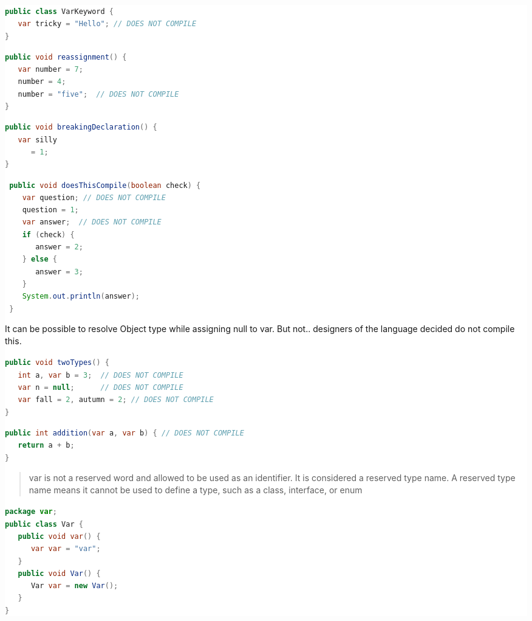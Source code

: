 ```java
public class VarKeyword {
   var tricky = "Hello"; // DOES NOT COMPILE
}
```

```java
public void reassignment() {
   var number = 7;
   number = 4;
   number = "five";  // DOES NOT COMPILE
}
```

```java
public void breakingDeclaration() {
   var silly
      = 1;
}
```

```java
 public void doesThisCompile(boolean check) {
    var question; // DOES NOT COMPILE
    question = 1;
    var answer;  // DOES NOT COMPILE
    if (check) {
       answer = 2;
    } else {
       answer = 3;
    }
    System.out.println(answer);
 }
```

It can be possible to resolve Object type while assigning null to var. But not.. designers of the language decided do not compile this.
```java
public void twoTypes() {
   int a, var b = 3;  // DOES NOT COMPILE
   var n = null;      // DOES NOT COMPILE
   var fall = 2, autumn = 2; // DOES NOT COMPILE
}
```

```java
public int addition(var a, var b) { // DOES NOT COMPILE
   return a + b;
}
```

>var is not a reserved word and allowed to be used as an identifier. It is considered a reserved type name. A reserved type name means it cannot be used to define a type, such as a class, interface, or enum

```java
package var; 
public class Var {
   public void var() {
      var var = "var";
   }
   public void Var() {
      Var var = new Var();
   }
}
```
